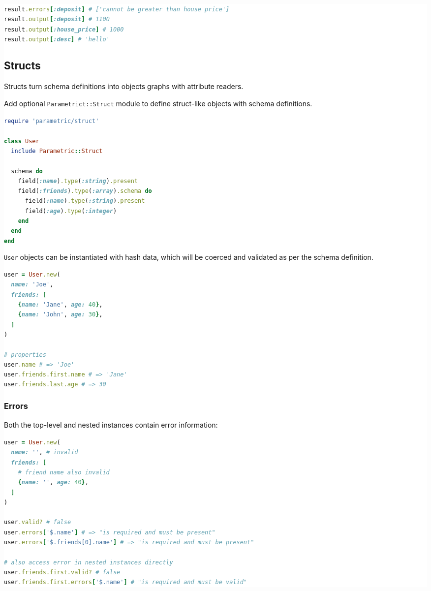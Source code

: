 ```ruby
result.errors[:deposit] # ['cannot be greater than house price']
result.output[:deposit] # 1100
result.output[:house_price] # 1000
result.output[:desc] # 'hello'
```

## Structs

Structs turn schema definitions into objects graphs with attribute readers.

Add optional `Parametrict::Struct` module to define struct-like objects with schema definitions.

```ruby
require 'parametric/struct'

class User
  include Parametric::Struct

  schema do
    field(:name).type(:string).present
    field(:friends).type(:array).schema do
      field(:name).type(:string).present
      field(:age).type(:integer)
    end
  end
end
```

`User` objects can be instantiated with hash data, which will be coerced and validated as per the schema definition.

```ruby
user = User.new(
  name: 'Joe',
  friends: [
    {name: 'Jane', age: 40},
    {name: 'John', age: 30},
  ]
)

# properties
user.name # => 'Joe'
user.friends.first.name # => 'Jane'
user.friends.last.age # => 30
```

### Errors

Both the top-level and nested instances contain error information:

```ruby
user = User.new(
  name: '', # invalid
  friends: [
    # friend name also invalid
    {name: '', age: 40},
  ]
)

user.valid? # false
user.errors['$.name'] # => "is required and must be present"
user.errors['$.friends[0].name'] # => "is required and must be present"

# also access error in nested instances directly
user.friends.first.valid? # false
user.friends.first.errors['$.name'] # "is required and must be valid"
```